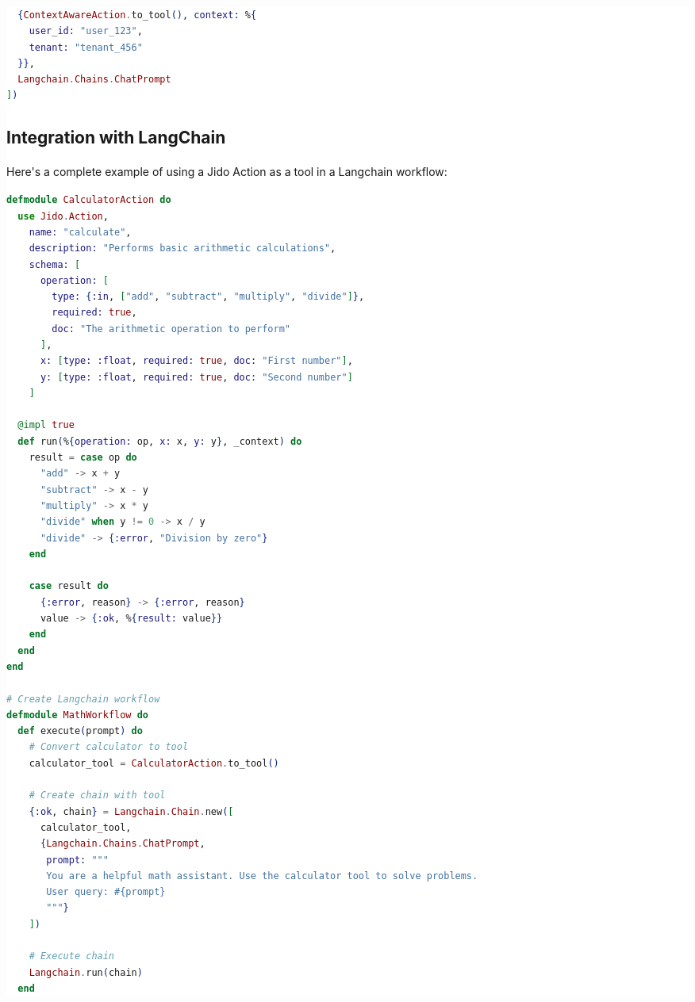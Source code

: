 ```elixir
  {ContextAwareAction.to_tool(), context: %{
    user_id: "user_123",
    tenant: "tenant_456"
  }},
  Langchain.Chains.ChatPrompt
])
```

## Integration with LangChain

Here's a complete example of using a Jido Action as a tool in a Langchain workflow:

```elixir
defmodule CalculatorAction do
  use Jido.Action,
    name: "calculate",
    description: "Performs basic arithmetic calculations",
    schema: [
      operation: [
        type: {:in, ["add", "subtract", "multiply", "divide"]},
        required: true,
        doc: "The arithmetic operation to perform"
      ],
      x: [type: :float, required: true, doc: "First number"],
      y: [type: :float, required: true, doc: "Second number"]
    ]

  @impl true
  def run(%{operation: op, x: x, y: y}, _context) do
    result = case op do
      "add" -> x + y
      "subtract" -> x - y
      "multiply" -> x * y
      "divide" when y != 0 -> x / y
      "divide" -> {:error, "Division by zero"}
    end

    case result do
      {:error, reason} -> {:error, reason}
      value -> {:ok, %{result: value}}
    end
  end
end

# Create Langchain workflow
defmodule MathWorkflow do
  def execute(prompt) do
    # Convert calculator to tool
    calculator_tool = CalculatorAction.to_tool()

    # Create chain with tool
    {:ok, chain} = Langchain.Chain.new([
      calculator_tool,
      {Langchain.Chains.ChatPrompt,
       prompt: """
       You are a helpful math assistant. Use the calculator tool to solve problems.
       User query: #{prompt}
       """}
    ])

    # Execute chain
    Langchain.run(chain)
  end
```